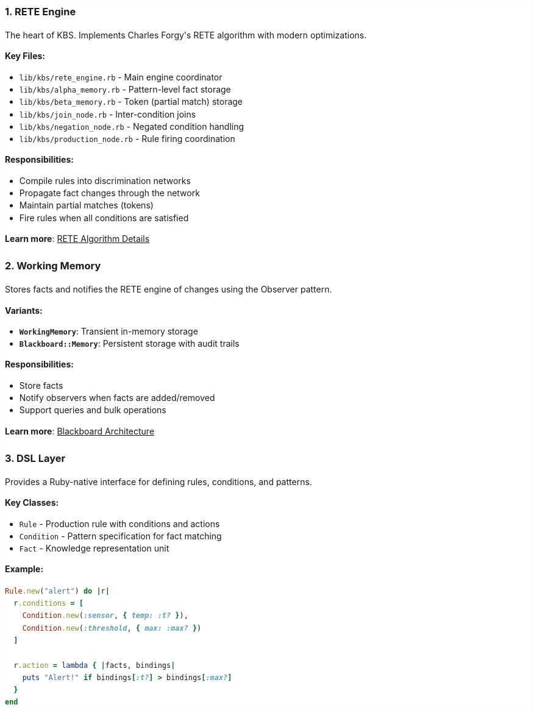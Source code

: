 ### 1. RETE Engine

The heart of KBS. Implements Charles Forgy's RETE algorithm with modern optimizations.

**Key Files:**
- `lib/kbs/rete_engine.rb` - Main engine coordinator
- `lib/kbs/alpha_memory.rb` - Pattern-level fact storage
- `lib/kbs/beta_memory.rb` - Token (partial match) storage
- `lib/kbs/join_node.rb` - Inter-condition joins
- `lib/kbs/negation_node.rb` - Negated condition handling
- `lib/kbs/production_node.rb` - Rule firing coordination

**Responsibilities:**
- Compile rules into discrimination networks
- Propagate fact changes through the network
- Maintain partial matches (tokens)
- Fire rules when all conditions are satisfied

**Learn more**: [RETE Algorithm Details](rete-algorithm.md)

### 2. Working Memory

Stores facts and notifies the RETE engine of changes using the Observer pattern.

**Variants:**
- **`WorkingMemory`**: Transient in-memory storage
- **`Blackboard::Memory`**: Persistent storage with audit trails

**Responsibilities:**
- Store facts
- Notify observers when facts are added/removed
- Support queries and bulk operations

**Learn more**: [Blackboard Architecture](blackboard.md)

### 3. DSL Layer

Provides a Ruby-native interface for defining rules, conditions, and patterns.

**Key Classes:**
- `Rule` - Production rule with conditions and actions
- `Condition` - Pattern specification for fact matching
- `Fact` - Knowledge representation unit

**Example:**
```ruby
Rule.new("alert") do |r|
  r.conditions = [
    Condition.new(:sensor, { temp: :t? }),
    Condition.new(:threshold, { max: :max? })
  ]

  r.action = lambda { |facts, bindings|
    puts "Alert!" if bindings[:t?] > bindings[:max?]
  }
end
```
